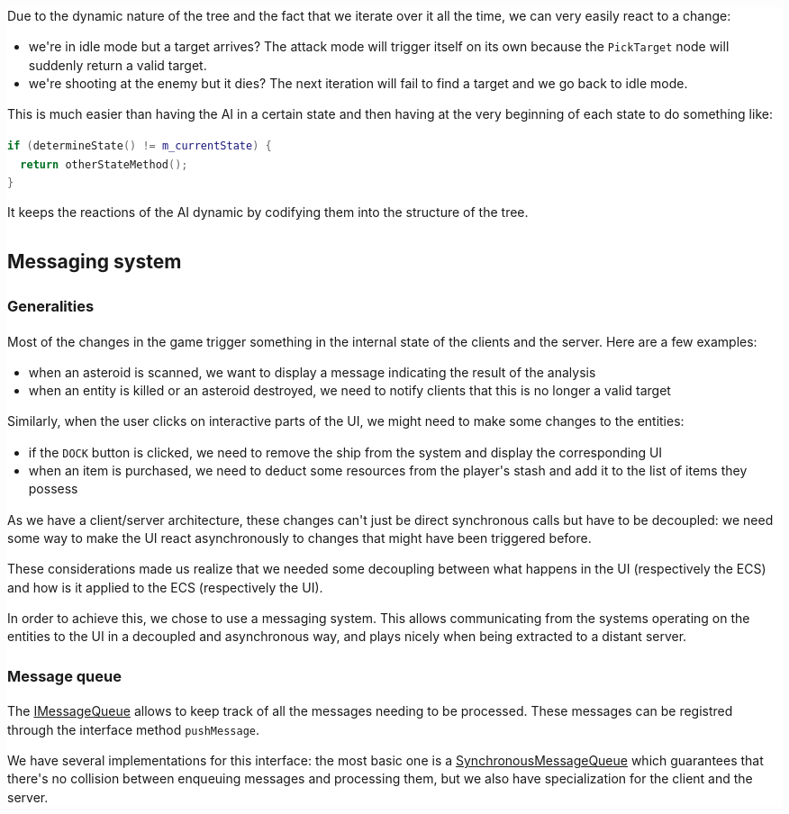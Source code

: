 Due to the dynamic nature of the tree and the fact that we iterate over it all the time, we can very easily react to a change:

- we're in idle mode but a target arrives? The attack mode will trigger itself on its own because the `PickTarget` node will suddenly return a valid target.
- we're shooting at the enemy but it dies? The next iteration will fail to find a target and we go back to idle mode.

This is much easier than having the AI in a certain state and then having at the very beginning of each state to do something like:

```cpp
if (determineState() != m_currentState) {
  return otherStateMethod();
}
```

It keeps the reactions of the AI dynamic by codifying them into the structure of the tree.

## Messaging system

### Generalities

Most of the changes in the game trigger something in the internal state of the clients and the server. Here are a few examples:

- when an asteroid is scanned, we want to display a message indicating the result of the analysis
- when an entity is killed or an asteroid destroyed, we need to notify clients that this is no longer a valid target

Similarly, when the user clicks on interactive parts of the UI, we might need to make some changes to the entities:

- if the `DOCK` button is clicked, we need to remove the ship from the system and display the corresponding UI
- when an item is purchased, we need to deduct some resources from the player's stash and add it to the list of items they possess

As we have a client/server architecture, these changes can't just be direct synchronous calls but have to be decoupled: we need some way to make the UI react asynchronously to changes that might have been triggered before.

These considerations made us realize that we needed some decoupling between what happens in the UI (respectively the ECS) and how is it applied to the ECS (respectively the UI).

In order to achieve this, we chose to use a messaging system. This allows communicating from the systems operating on the entities to the UI in a decoupled and asynchronous way, and plays nicely when being extracted to a distant server.

### Message queue

The [IMessageQueue](src/bsgo/queues/IMessageQueue.hh) allows to keep track of all the messages needing to be processed. These messages can be registred through the interface method `pushMessage`.

We have several implementations for this interface: the most basic one is a [SynchronousMessageQueue](src/bsgo/queues/SynchronizedMessageQueue.hh) which guarantees that there's no collision between enqueuing messages and processing them, but we also have specialization for the client and the server.
